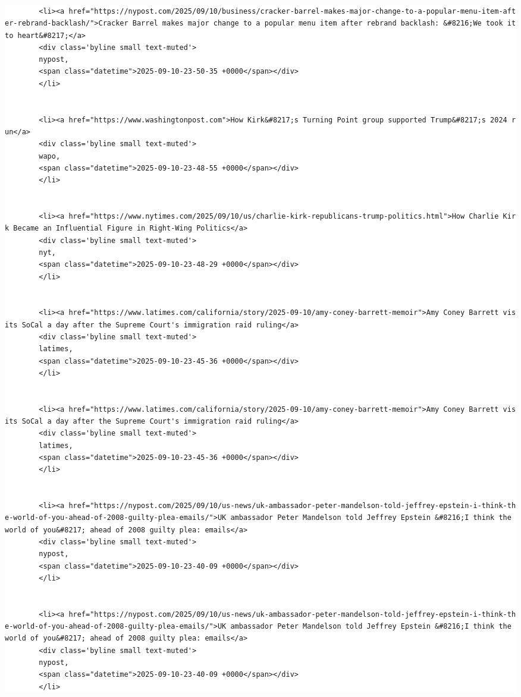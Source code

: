 
            <li><a href="https://nypost.com/2025/09/10/business/cracker-barrel-makes-major-change-to-a-popular-menu-item-after-rebrand-backlash/">Cracker Barrel makes major change to a popular menu item after rebrand backlash: &#8216;We took it to heart&#8217;</a>
            <div class='byline small text-muted'>
            nypost, 
            <span class="datetime">2025-09-10-23-50-35 +0000</span></div>
            </li>
        

            <li><a href="https://www.washingtonpost.com">How Kirk&#8217;s Turning Point group supported Trump&#8217;s 2024 run</a>
            <div class='byline small text-muted'>
            wapo, 
            <span class="datetime">2025-09-10-23-48-55 +0000</span></div>
            </li>
        

            <li><a href="https://www.nytimes.com/2025/09/10/us/charlie-kirk-republicans-trump-politics.html">How Charlie Kirk Became an Influential Figure in Right-Wing Politics</a>
            <div class='byline small text-muted'>
            nyt, 
            <span class="datetime">2025-09-10-23-48-29 +0000</span></div>
            </li>
        

            <li><a href="https://www.latimes.com/california/story/2025-09-10/amy-coney-barrett-memoir">Amy Coney Barrett visits SoCal a day after the Supreme Court's immigration raid ruling</a>
            <div class='byline small text-muted'>
            latimes, 
            <span class="datetime">2025-09-10-23-45-36 +0000</span></div>
            </li>
        

            <li><a href="https://www.latimes.com/california/story/2025-09-10/amy-coney-barrett-memoir">Amy Coney Barrett visits SoCal a day after the Supreme Court's immigration raid ruling</a>
            <div class='byline small text-muted'>
            latimes, 
            <span class="datetime">2025-09-10-23-45-36 +0000</span></div>
            </li>
        

            <li><a href="https://nypost.com/2025/09/10/us-news/uk-ambassador-peter-mandelson-told-jeffrey-epstein-i-think-the-world-of-you-ahead-of-2008-guilty-plea-emails/">UK ambassador Peter Mandelson told Jeffrey Epstein &#8216;I think the world of you&#8217; ahead of 2008 guilty plea: emails</a>
            <div class='byline small text-muted'>
            nypost, 
            <span class="datetime">2025-09-10-23-40-09 +0000</span></div>
            </li>
        

            <li><a href="https://nypost.com/2025/09/10/us-news/uk-ambassador-peter-mandelson-told-jeffrey-epstein-i-think-the-world-of-you-ahead-of-2008-guilty-plea-emails/">UK ambassador Peter Mandelson told Jeffrey Epstein &#8216;I think the world of you&#8217; ahead of 2008 guilty plea: emails</a>
            <div class='byline small text-muted'>
            nypost, 
            <span class="datetime">2025-09-10-23-40-09 +0000</span></div>
            </li>
        